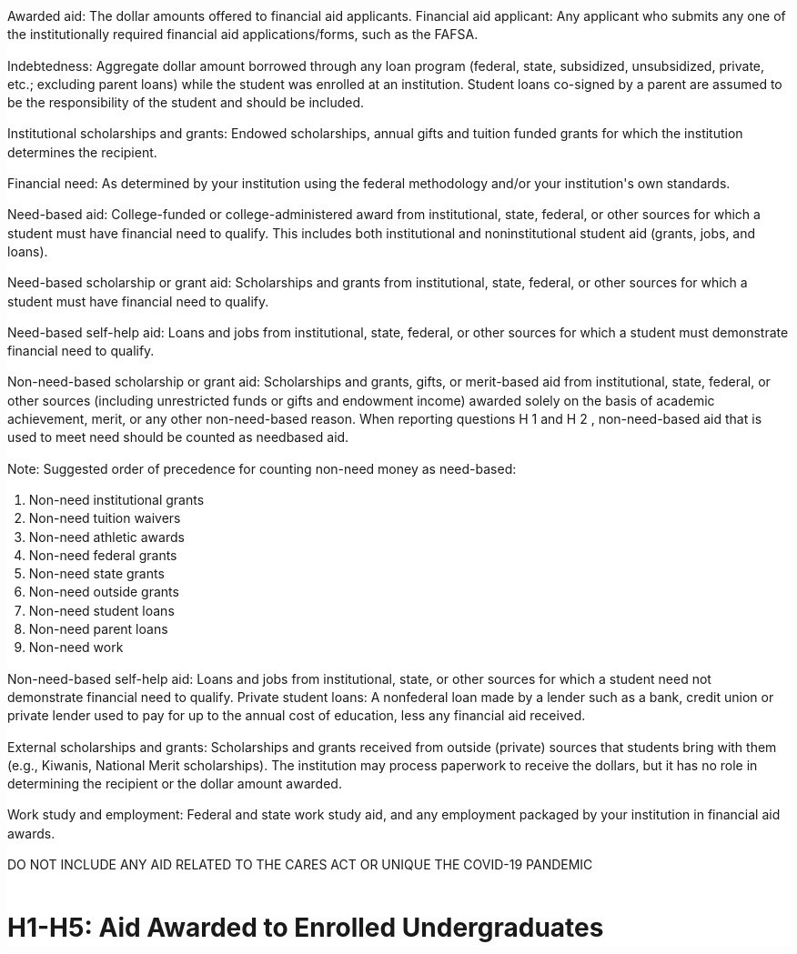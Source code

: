 Awarded aid: The dollar amounts offered to financial aid applicants.
Financial aid applicant: Any applicant who submits any one of the institutionally required financial aid applications/forms, such as the FAFSA.

Indebtedness: Aggregate dollar amount borrowed through any loan program (federal, state, subsidized, unsubsidized, private, etc.; excluding parent loans) while the student was enrolled at an institution. Student loans co-signed by a parent are assumed to be the responsibility of the student and should be included.

Institutional scholarships and grants: Endowed scholarships, annual gifts and tuition funded grants for which the institution determines the recipient.

Financial need: As determined by your institution using the federal methodology and/or your institution's own standards.

Need-based aid: College-funded or college-administered award from institutional, state, federal, or other sources for which a student must have financial need to qualify. This includes both institutional and noninstitutional student aid (grants, jobs, and loans).

Need-based scholarship or grant aid: Scholarships and grants from institutional, state, federal, or other sources for which a student must have financial need to qualify.

Need-based self-help aid: Loans and jobs from institutional, state, federal, or other sources for which a student must demonstrate financial need to qualify.

Non-need-based scholarship or grant aid: Scholarships and grants, gifts, or merit-based aid from institutional, state, federal, or other sources (including unrestricted funds or gifts and endowment income) awarded solely on the basis of academic achievement, merit, or any other non-need-based reason. When reporting questions H 1 and H 2 , non-need-based aid that is used to meet need should be counted as needbased aid.

Note: Suggested order of precedence for counting non-need money as need-based:

1. Non-need institutional grants
2. Non-need tuition waivers
3. Non-need athletic awards
4. Non-need federal grants
5. Non-need state grants
6. Non-need outside grants
7. Non-need student loans
8. Non-need parent loans
9. Non-need work

Non-need-based self-help aid: Loans and jobs from institutional, state, or other sources for which a student need not demonstrate financial need to qualify.
Private student loans: A nonfederal loan made by a lender such as a bank, credit union or private lender used to pay for up to the annual cost of education, less any financial aid received.

External scholarships and grants: Scholarships and grants received from outside (private) sources that students bring with them (e.g., Kiwanis, National Merit scholarships). The institution may process paperwork to receive the dollars, but it has no role in determining the recipient or the dollar amount awarded.

Work study and employment: Federal and state work study aid, and any employment packaged by your institution in financial aid awards.

DO NOT INCLUDE ANY AID RELATED TO THE CARES ACT OR UNIQUE THE COVID-19 PANDEMIC
# H1-H5: Aid Awarded to Enrolled Undergraduates 
